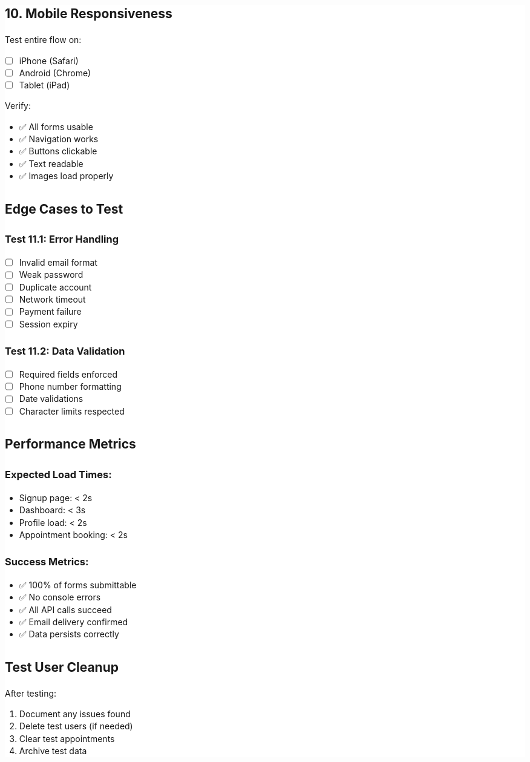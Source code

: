 ## 10. Mobile Responsiveness

Test entire flow on:
- [ ] iPhone (Safari)
- [ ] Android (Chrome)
- [ ] Tablet (iPad)

Verify:
- ✅ All forms usable
- ✅ Navigation works
- ✅ Buttons clickable
- ✅ Text readable
- ✅ Images load properly

## Edge Cases to Test

### Test 11.1: Error Handling
- [ ] Invalid email format
- [ ] Weak password
- [ ] Duplicate account
- [ ] Network timeout
- [ ] Payment failure
- [ ] Session expiry

### Test 11.2: Data Validation
- [ ] Required fields enforced
- [ ] Phone number formatting
- [ ] Date validations
- [ ] Character limits respected

## Performance Metrics

### Expected Load Times:
- Signup page: < 2s
- Dashboard: < 3s
- Profile load: < 2s
- Appointment booking: < 2s

### Success Metrics:
- ✅ 100% of forms submittable
- ✅ No console errors
- ✅ All API calls succeed
- ✅ Email delivery confirmed
- ✅ Data persists correctly

## Test User Cleanup

After testing:
1. Document any issues found
2. Delete test users (if needed)
3. Clear test appointments
4. Archive test data
